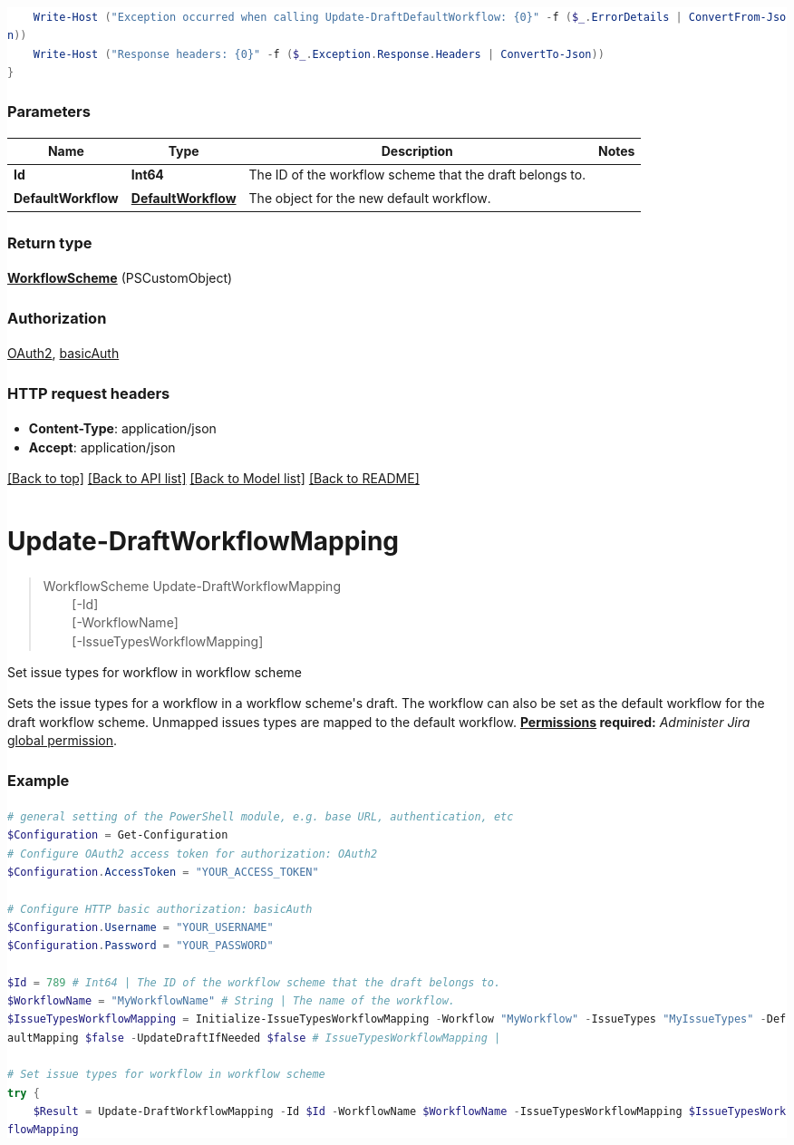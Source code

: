 ```powershell
    Write-Host ("Exception occurred when calling Update-DraftDefaultWorkflow: {0}" -f ($_.ErrorDetails | ConvertFrom-Json))
    Write-Host ("Response headers: {0}" -f ($_.Exception.Response.Headers | ConvertTo-Json))
}
```

### Parameters

Name | Type | Description  | Notes
------------- | ------------- | ------------- | -------------
 **Id** | **Int64**| The ID of the workflow scheme that the draft belongs to. | 
 **DefaultWorkflow** | [**DefaultWorkflow**](DefaultWorkflow.md)| The object for the new default workflow. | 

### Return type

[**WorkflowScheme**](WorkflowScheme.md) (PSCustomObject)

### Authorization

[OAuth2](../README.md#OAuth2), [basicAuth](../README.md#basicAuth)

### HTTP request headers

 - **Content-Type**: application/json
 - **Accept**: application/json

[[Back to top]](#) [[Back to API list]](../README.md#documentation-for-api-endpoints) [[Back to Model list]](../README.md#documentation-for-models) [[Back to README]](../README.md)

<a name="Update-DraftWorkflowMapping"></a>
# **Update-DraftWorkflowMapping**
> WorkflowScheme Update-DraftWorkflowMapping<br>
> &nbsp;&nbsp;&nbsp;&nbsp;&nbsp;&nbsp;&nbsp;&nbsp;[-Id] <Int64><br>
> &nbsp;&nbsp;&nbsp;&nbsp;&nbsp;&nbsp;&nbsp;&nbsp;[-WorkflowName] <String><br>
> &nbsp;&nbsp;&nbsp;&nbsp;&nbsp;&nbsp;&nbsp;&nbsp;[-IssueTypesWorkflowMapping] <PSCustomObject><br>

Set issue types for workflow in workflow scheme

Sets the issue types for a workflow in a workflow scheme's draft. The workflow can also be set as the default workflow for the draft workflow scheme. Unmapped issues types are mapped to the default workflow.  **[Permissions](#permissions) required:** *Administer Jira* [global permission](https://confluence.atlassian.com/x/x4dKLg).

### Example
```powershell
# general setting of the PowerShell module, e.g. base URL, authentication, etc
$Configuration = Get-Configuration
# Configure OAuth2 access token for authorization: OAuth2
$Configuration.AccessToken = "YOUR_ACCESS_TOKEN"

# Configure HTTP basic authorization: basicAuth
$Configuration.Username = "YOUR_USERNAME"
$Configuration.Password = "YOUR_PASSWORD"

$Id = 789 # Int64 | The ID of the workflow scheme that the draft belongs to.
$WorkflowName = "MyWorkflowName" # String | The name of the workflow.
$IssueTypesWorkflowMapping = Initialize-IssueTypesWorkflowMapping -Workflow "MyWorkflow" -IssueTypes "MyIssueTypes" -DefaultMapping $false -UpdateDraftIfNeeded $false # IssueTypesWorkflowMapping | 

# Set issue types for workflow in workflow scheme
try {
    $Result = Update-DraftWorkflowMapping -Id $Id -WorkflowName $WorkflowName -IssueTypesWorkflowMapping $IssueTypesWorkflowMapping
```
